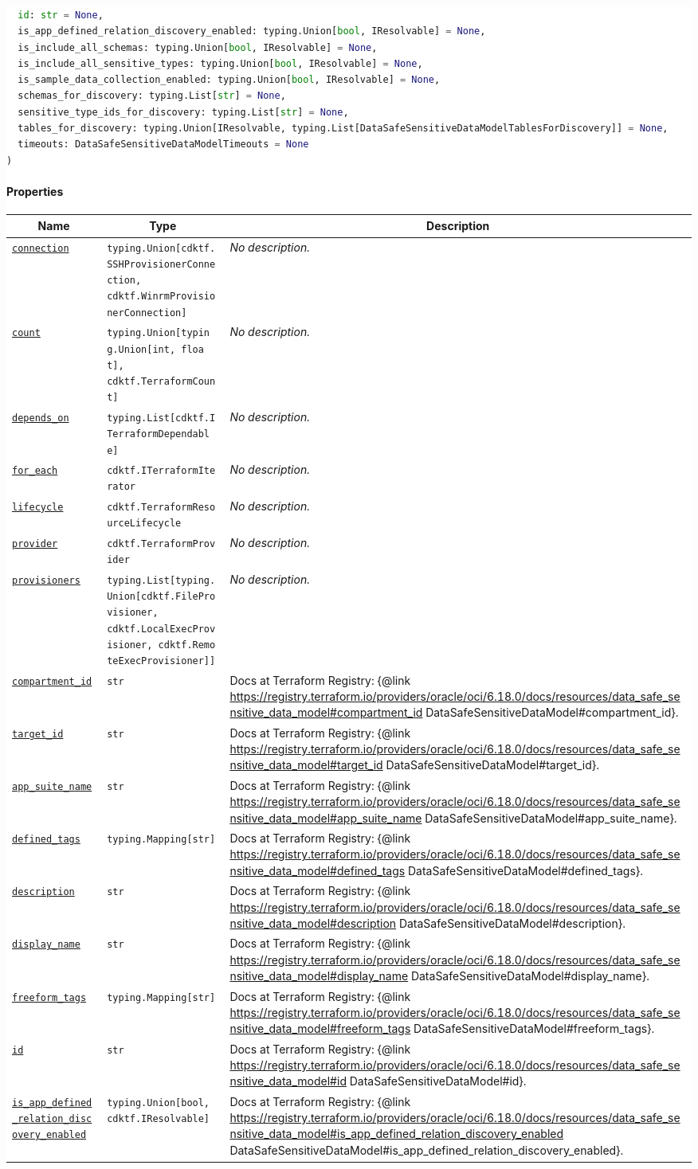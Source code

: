 ```python
  id: str = None,
  is_app_defined_relation_discovery_enabled: typing.Union[bool, IResolvable] = None,
  is_include_all_schemas: typing.Union[bool, IResolvable] = None,
  is_include_all_sensitive_types: typing.Union[bool, IResolvable] = None,
  is_sample_data_collection_enabled: typing.Union[bool, IResolvable] = None,
  schemas_for_discovery: typing.List[str] = None,
  sensitive_type_ids_for_discovery: typing.List[str] = None,
  tables_for_discovery: typing.Union[IResolvable, typing.List[DataSafeSensitiveDataModelTablesForDiscovery]] = None,
  timeouts: DataSafeSensitiveDataModelTimeouts = None
)
```

#### Properties <a name="Properties" id="Properties"></a>

| **Name** | **Type** | **Description** |
| --- | --- | --- |
| <code><a href="#rhizo-co-terraform-provider-oci.dataSafeSensitiveDataModel.DataSafeSensitiveDataModelConfig.property.connection">connection</a></code> | <code>typing.Union[cdktf.SSHProvisionerConnection, cdktf.WinrmProvisionerConnection]</code> | *No description.* |
| <code><a href="#rhizo-co-terraform-provider-oci.dataSafeSensitiveDataModel.DataSafeSensitiveDataModelConfig.property.count">count</a></code> | <code>typing.Union[typing.Union[int, float], cdktf.TerraformCount]</code> | *No description.* |
| <code><a href="#rhizo-co-terraform-provider-oci.dataSafeSensitiveDataModel.DataSafeSensitiveDataModelConfig.property.dependsOn">depends_on</a></code> | <code>typing.List[cdktf.ITerraformDependable]</code> | *No description.* |
| <code><a href="#rhizo-co-terraform-provider-oci.dataSafeSensitiveDataModel.DataSafeSensitiveDataModelConfig.property.forEach">for_each</a></code> | <code>cdktf.ITerraformIterator</code> | *No description.* |
| <code><a href="#rhizo-co-terraform-provider-oci.dataSafeSensitiveDataModel.DataSafeSensitiveDataModelConfig.property.lifecycle">lifecycle</a></code> | <code>cdktf.TerraformResourceLifecycle</code> | *No description.* |
| <code><a href="#rhizo-co-terraform-provider-oci.dataSafeSensitiveDataModel.DataSafeSensitiveDataModelConfig.property.provider">provider</a></code> | <code>cdktf.TerraformProvider</code> | *No description.* |
| <code><a href="#rhizo-co-terraform-provider-oci.dataSafeSensitiveDataModel.DataSafeSensitiveDataModelConfig.property.provisioners">provisioners</a></code> | <code>typing.List[typing.Union[cdktf.FileProvisioner, cdktf.LocalExecProvisioner, cdktf.RemoteExecProvisioner]]</code> | *No description.* |
| <code><a href="#rhizo-co-terraform-provider-oci.dataSafeSensitiveDataModel.DataSafeSensitiveDataModelConfig.property.compartmentId">compartment_id</a></code> | <code>str</code> | Docs at Terraform Registry: {@link https://registry.terraform.io/providers/oracle/oci/6.18.0/docs/resources/data_safe_sensitive_data_model#compartment_id DataSafeSensitiveDataModel#compartment_id}. |
| <code><a href="#rhizo-co-terraform-provider-oci.dataSafeSensitiveDataModel.DataSafeSensitiveDataModelConfig.property.targetId">target_id</a></code> | <code>str</code> | Docs at Terraform Registry: {@link https://registry.terraform.io/providers/oracle/oci/6.18.0/docs/resources/data_safe_sensitive_data_model#target_id DataSafeSensitiveDataModel#target_id}. |
| <code><a href="#rhizo-co-terraform-provider-oci.dataSafeSensitiveDataModel.DataSafeSensitiveDataModelConfig.property.appSuiteName">app_suite_name</a></code> | <code>str</code> | Docs at Terraform Registry: {@link https://registry.terraform.io/providers/oracle/oci/6.18.0/docs/resources/data_safe_sensitive_data_model#app_suite_name DataSafeSensitiveDataModel#app_suite_name}. |
| <code><a href="#rhizo-co-terraform-provider-oci.dataSafeSensitiveDataModel.DataSafeSensitiveDataModelConfig.property.definedTags">defined_tags</a></code> | <code>typing.Mapping[str]</code> | Docs at Terraform Registry: {@link https://registry.terraform.io/providers/oracle/oci/6.18.0/docs/resources/data_safe_sensitive_data_model#defined_tags DataSafeSensitiveDataModel#defined_tags}. |
| <code><a href="#rhizo-co-terraform-provider-oci.dataSafeSensitiveDataModel.DataSafeSensitiveDataModelConfig.property.description">description</a></code> | <code>str</code> | Docs at Terraform Registry: {@link https://registry.terraform.io/providers/oracle/oci/6.18.0/docs/resources/data_safe_sensitive_data_model#description DataSafeSensitiveDataModel#description}. |
| <code><a href="#rhizo-co-terraform-provider-oci.dataSafeSensitiveDataModel.DataSafeSensitiveDataModelConfig.property.displayName">display_name</a></code> | <code>str</code> | Docs at Terraform Registry: {@link https://registry.terraform.io/providers/oracle/oci/6.18.0/docs/resources/data_safe_sensitive_data_model#display_name DataSafeSensitiveDataModel#display_name}. |
| <code><a href="#rhizo-co-terraform-provider-oci.dataSafeSensitiveDataModel.DataSafeSensitiveDataModelConfig.property.freeformTags">freeform_tags</a></code> | <code>typing.Mapping[str]</code> | Docs at Terraform Registry: {@link https://registry.terraform.io/providers/oracle/oci/6.18.0/docs/resources/data_safe_sensitive_data_model#freeform_tags DataSafeSensitiveDataModel#freeform_tags}. |
| <code><a href="#rhizo-co-terraform-provider-oci.dataSafeSensitiveDataModel.DataSafeSensitiveDataModelConfig.property.id">id</a></code> | <code>str</code> | Docs at Terraform Registry: {@link https://registry.terraform.io/providers/oracle/oci/6.18.0/docs/resources/data_safe_sensitive_data_model#id DataSafeSensitiveDataModel#id}. |
| <code><a href="#rhizo-co-terraform-provider-oci.dataSafeSensitiveDataModel.DataSafeSensitiveDataModelConfig.property.isAppDefinedRelationDiscoveryEnabled">is_app_defined_relation_discovery_enabled</a></code> | <code>typing.Union[bool, cdktf.IResolvable]</code> | Docs at Terraform Registry: {@link https://registry.terraform.io/providers/oracle/oci/6.18.0/docs/resources/data_safe_sensitive_data_model#is_app_defined_relation_discovery_enabled DataSafeSensitiveDataModel#is_app_defined_relation_discovery_enabled}. |